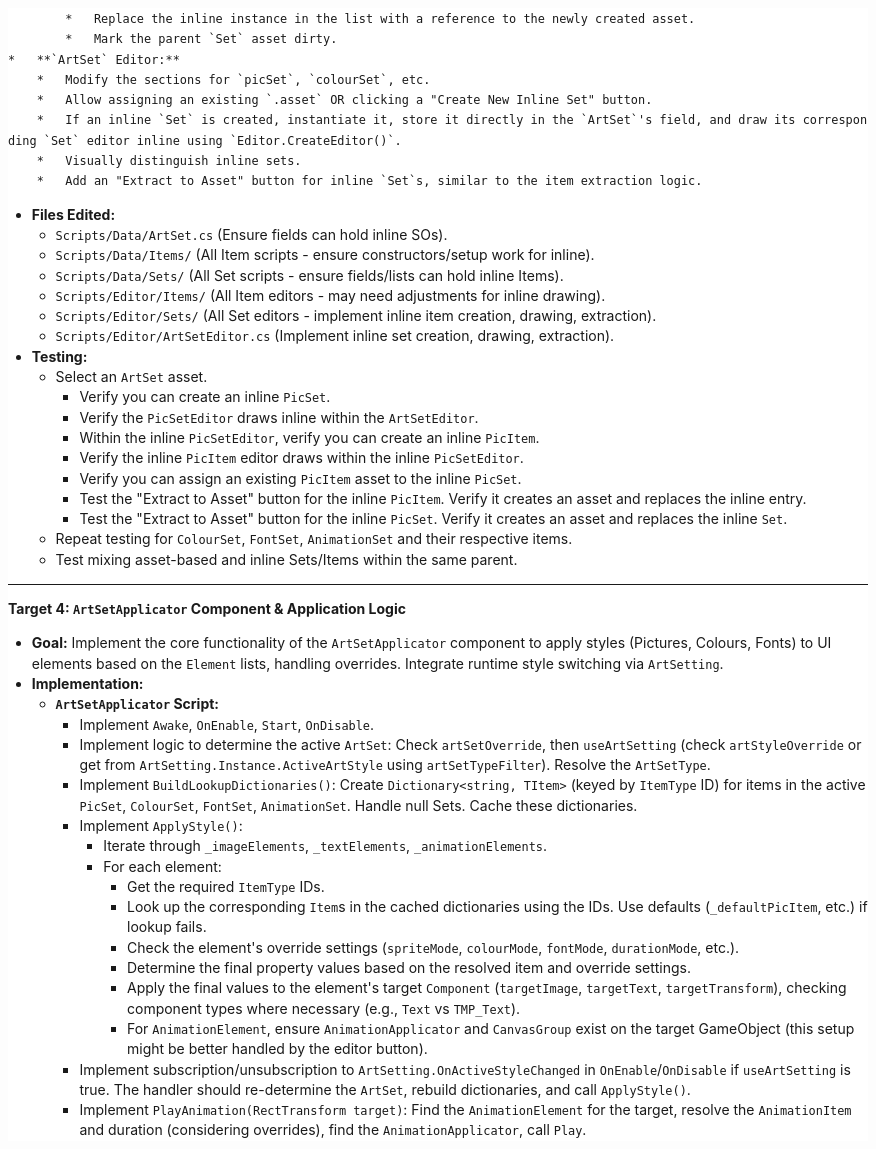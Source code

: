             *   Replace the inline instance in the list with a reference to the newly created asset.
            *   Mark the parent `Set` asset dirty.
    *   **`ArtSet` Editor:**
        *   Modify the sections for `picSet`, `colourSet`, etc.
        *   Allow assigning an existing `.asset` OR clicking a "Create New Inline Set" button.
        *   If an inline `Set` is created, instantiate it, store it directly in the `ArtSet`'s field, and draw its corresponding `Set` editor inline using `Editor.CreateEditor()`.
        *   Visually distinguish inline sets.
        *   Add an "Extract to Asset" button for inline `Set`s, similar to the item extraction logic.
*   **Files Edited:**
    *   `Scripts/Data/ArtSet.cs` (Ensure fields can hold inline SOs).
    *   `Scripts/Data/Items/` (All Item scripts - ensure constructors/setup work for inline).
    *   `Scripts/Data/Sets/` (All Set scripts - ensure fields/lists can hold inline Items).
    *   `Scripts/Editor/Items/` (All Item editors - may need adjustments for inline drawing).
    *   `Scripts/Editor/Sets/` (All Set editors - implement inline item creation, drawing, extraction).
    *   `Scripts/Editor/ArtSetEditor.cs` (Implement inline set creation, drawing, extraction).
*   **Testing:**
    *   Select an `ArtSet` asset.
        *   Verify you can create an inline `PicSet`.
        *   Verify the `PicSetEditor` draws inline within the `ArtSetEditor`.
        *   Within the inline `PicSetEditor`, verify you can create an inline `PicItem`.
        *   Verify the inline `PicItem` editor draws within the inline `PicSetEditor`.
        *   Verify you can assign an existing `PicItem` asset to the inline `PicSet`.
        *   Test the "Extract to Asset" button for the inline `PicItem`. Verify it creates an asset and replaces the inline entry.
        *   Test the "Extract to Asset" button for the inline `PicSet`. Verify it creates an asset and replaces the inline `Set`.
    *   Repeat testing for `ColourSet`, `FontSet`, `AnimationSet` and their respective items.
    *   Test mixing asset-based and inline Sets/Items within the same parent.

---

**Target 4: `ArtSetApplicator` Component & Application Logic**

*   **Goal:** Implement the core functionality of the `ArtSetApplicator` component to apply styles (Pictures, Colours, Fonts) to UI elements based on the `Element` lists, handling overrides. Integrate runtime style switching via `ArtSetting`.
*   **Implementation:**
    *   **`ArtSetApplicator` Script:**
        *   Implement `Awake`, `OnEnable`, `Start`, `OnDisable`.
        *   Implement logic to determine the active `ArtSet`: Check `artSetOverride`, then `useArtSetting` (check `artStyleOverride` or get from `ArtSetting.Instance.ActiveArtStyle` using `artSetTypeFilter`). Resolve the `ArtSetType`.
        *   Implement `BuildLookupDictionaries()`: Create `Dictionary<string, TItem>` (keyed by `ItemType` ID) for items in the active `PicSet`, `ColourSet`, `FontSet`, `AnimationSet`. Handle null Sets. Cache these dictionaries.
        *   Implement `ApplyStyle()`:
            *   Iterate through `_imageElements`, `_textElements`, `_animationElements`.
            *   For each element:
                *   Get the required `ItemType` IDs.
                *   Look up the corresponding `Item`s in the cached dictionaries using the IDs. Use defaults (`_defaultPicItem`, etc.) if lookup fails.
                *   Check the element's override settings (`spriteMode`, `colourMode`, `fontMode`, `durationMode`, etc.).
                *   Determine the final property values based on the resolved item and override settings.
                *   Apply the final values to the element's target `Component` (`targetImage`, `targetText`, `targetTransform`), checking component types where necessary (e.g., `Text` vs `TMP_Text`).
                *   For `AnimationElement`, ensure `AnimationApplicator` and `CanvasGroup` exist on the target GameObject (this setup might be better handled by the editor button).
        *   Implement subscription/unsubscription to `ArtSetting.OnActiveStyleChanged` in `OnEnable`/`OnDisable` if `useArtSetting` is true. The handler should re-determine the `ArtSet`, rebuild dictionaries, and call `ApplyStyle()`.
        *   Implement `PlayAnimation(RectTransform target)`: Find the `AnimationElement` for the target, resolve the `AnimationItem` and duration (considering overrides), find the `AnimationApplicator`, call `Play`.
